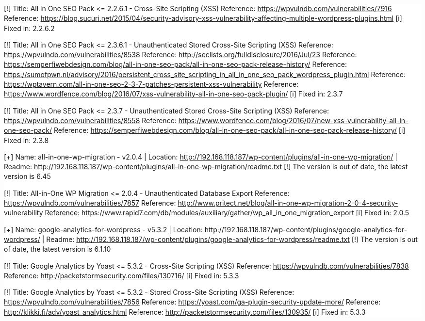 [!] Title: All in One SEO Pack <= 2.2.6.1 - Cross-Site Scripting (XSS)
    Reference: https://wpvulndb.com/vulnerabilities/7916
    Reference: https://blog.sucuri.net/2015/04/security-advisory-xss-vulnerability-affecting-multiple-wordpress-plugins.html
[i] Fixed in: 2.2.6.2

[!] Title: All in One SEO Pack <= 2.3.6.1 - Unauthenticated Stored Cross-Site Scripting (XSS)
    Reference: https://wpvulndb.com/vulnerabilities/8538
    Reference: http://seclists.org/fulldisclosure/2016/Jul/23
    Reference: https://semperfiwebdesign.com/blog/all-in-one-seo-pack/all-in-one-seo-pack-release-history/
    Reference: https://sumofpwn.nl/advisory/2016/persistent_cross_site_scripting_in_all_in_one_seo_pack_wordpress_plugin.html
    Reference: https://wptavern.com/all-in-one-seo-2-3-7-patches-persistent-xss-vulnerability
    Reference: https://www.wordfence.com/blog/2016/07/xss-vulnerability-all-in-one-seo-pack-plugin/
[i] Fixed in: 2.3.7

[!] Title: All in One SEO Pack <= 2.3.7 -  Unauthenticated Stored Cross-Site Scripting (XSS)
    Reference: https://wpvulndb.com/vulnerabilities/8558
    Reference: https://www.wordfence.com/blog/2016/07/new-xss-vulnerability-all-in-one-seo-pack/
    Reference: https://semperfiwebdesign.com/blog/all-in-one-seo-pack/all-in-one-seo-pack-release-history/
[i] Fixed in: 2.3.8

[+] Name: all-in-one-wp-migration - v2.0.4
 |  Location: http://192.168.118.187/wp-content/plugins/all-in-one-wp-migration/
 |  Readme: http://192.168.118.187/wp-content/plugins/all-in-one-wp-migration/readme.txt
[!] The version is out of date, the latest version is 6.45

[!] Title: All-in-One WP Migration <= 2.0.4 - Unauthenticated Database Export
    Reference: https://wpvulndb.com/vulnerabilities/7857
    Reference: http://www.pritect.net/blog/all-in-one-wp-migration-2-0-4-security-vulnerability
    Reference: https://www.rapid7.com/db/modules/auxiliary/gather/wp_all_in_one_migration_export
[i] Fixed in: 2.0.5

[+] Name: google-analytics-for-wordpress - v5.3.2
 |  Location: http://192.168.118.187/wp-content/plugins/google-analytics-for-wordpress/
 |  Readme: http://192.168.118.187/wp-content/plugins/google-analytics-for-wordpress/readme.txt
[!] The version is out of date, the latest version is 6.1.10

[!] Title: Google Analytics by Yoast <= 5.3.2 - Cross-Site Scripting (XSS)
    Reference: https://wpvulndb.com/vulnerabilities/7838
    Reference: http://packetstormsecurity.com/files/130716/
[i] Fixed in: 5.3.3

[!] Title: Google Analytics by Yoast <= 5.3.2 - Stored Cross-Site Scripting (XSS)
    Reference: https://wpvulndb.com/vulnerabilities/7856
    Reference: https://yoast.com/ga-plugin-security-update-more/
    Reference: http://klikki.fi/adv/yoast_analytics.html
    Reference: http://packetstormsecurity.com/files/130935/
[i] Fixed in: 5.3.3
